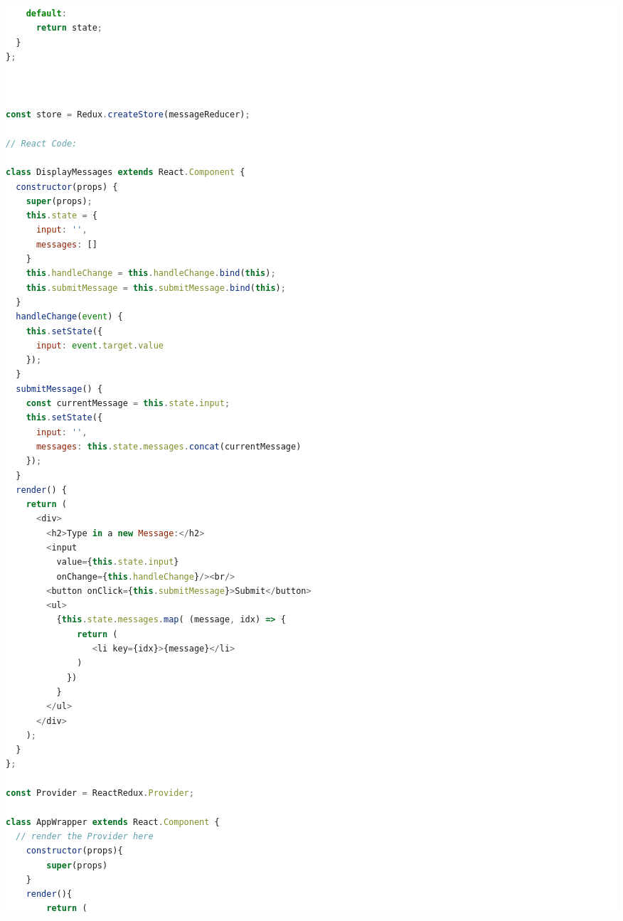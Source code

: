 ```javascript
    default:
      return state;
  }
};



const store = Redux.createStore(messageReducer);

// React Code:

class DisplayMessages extends React.Component {
  constructor(props) {
    super(props);
    this.state = {
      input: '',
      messages: []
    }
    this.handleChange = this.handleChange.bind(this);
    this.submitMessage = this.submitMessage.bind(this);
  }
  handleChange(event) {
    this.setState({
      input: event.target.value
    });
  }
  submitMessage() {
    const currentMessage = this.state.input;
    this.setState({
      input: '',
      messages: this.state.messages.concat(currentMessage)
    });
  }
  render() {
    return (
      <div>
        <h2>Type in a new Message:</h2>
        <input
          value={this.state.input}
          onChange={this.handleChange}/><br/>
        <button onClick={this.submitMessage}>Submit</button>
        <ul>
          {this.state.messages.map( (message, idx) => {
              return (
                 <li key={idx}>{message}</li>
              )
            })
          }
        </ul>
      </div>
    );
  }
};

const Provider = ReactRedux.Provider;

class AppWrapper extends React.Component {
  // render the Provider here
    constructor(props){
        super(props)
    }
    render(){
        return (
```